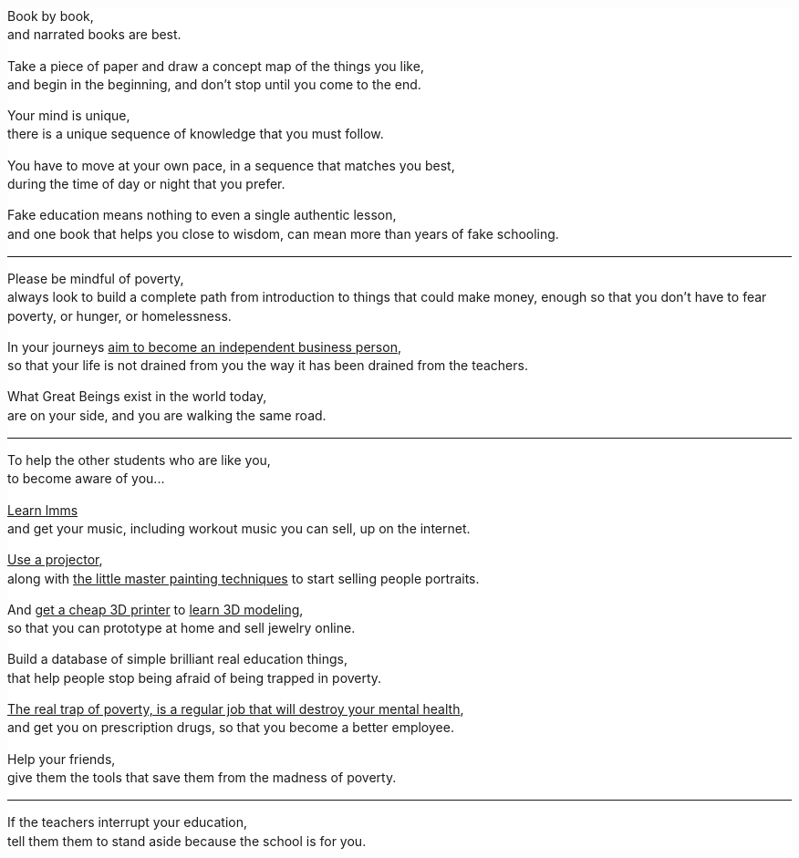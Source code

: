 Book by book,\
and narrated books are best.

Take a piece of paper and draw a concept map of the things you like,\
and begin in the beginning, and don’t stop until you come to the end.

Your mind is unique,\
there is a unique sequence of knowledge that you must follow.

You have to move at your own pace, in a sequence that matches you best,\
during the time of day or night that you prefer.

Fake education means nothing to even a single authentic lesson,\
and one book that helps you close to wisdom, can mean more than years of fake schooling.

---

Please be mindful of poverty,\
always look to build a complete path from introduction to things that could make money, enough so that you don’t have to fear poverty, or hunger, or homelessness.

In your journeys [aim to become an independent business person](https://www.youtube.com/watch?v=ZoqgAy3h4OM),\
so that your life is not drained from you the way it has been drained from the teachers.

What Great Beings exist in the world today,\
are on your side, and you are walking the same road.

---

To help the other students who are like you,\
to become aware of you...

[Learn lmms](https://www.youtube.com/watch?v=0sRvkaxh8EU)\
and get your music, including workout music you can sell, up on the internet.

[Use a projector](https://www.youtube.com/watch?v=BXW0xgYNxlc),\
along with [the little master painting techniques](https://www.youtube.com/watch?v=NK4Uo5QvH6M) to start selling people portraits.

And [get a cheap 3D printer](https://www.youtube.com/watch?v=gokN9xNG94U) to [learn 3D modeling](https://www.youtube.com/watch?v=TPrnSACiTJ4),\
so that you can prototype at home and sell jewelry online.

Build a database of simple brilliant real education things,\
that help people stop being afraid of being trapped in poverty.

[The real trap of poverty, is a regular job that will destroy your mental health](https://www.youtube.com/watch?v=hPSvdKTEZug),\
and get you on prescription drugs, so that you become a better employee.

Help your friends,\
give them the tools that save them from the madness of poverty.

---

If the teachers interrupt your education,\
tell them them to stand aside because the school is for you.

